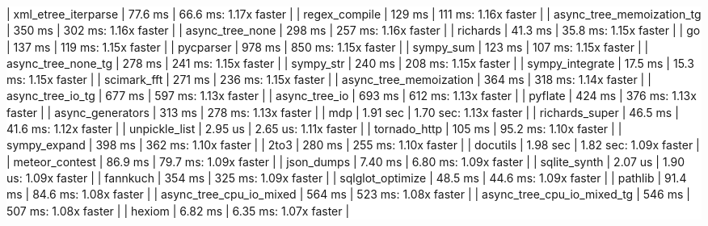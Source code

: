| xml_etree_iterparse        | 77.6 ms                                                         | 66.6 ms: 1.17x faster                                                           |
| regex_compile              | 129 ms                                                          | 111 ms: 1.16x faster                                                            |
| async_tree_memoization_tg  | 350 ms                                                          | 302 ms: 1.16x faster                                                            |
| async_tree_none            | 298 ms                                                          | 257 ms: 1.16x faster                                                            |
| richards                   | 41.3 ms                                                         | 35.8 ms: 1.15x faster                                                           |
| go                         | 137 ms                                                          | 119 ms: 1.15x faster                                                            |
| pycparser                  | 978 ms                                                          | 850 ms: 1.15x faster                                                            |
| sympy_sum                  | 123 ms                                                          | 107 ms: 1.15x faster                                                            |
| async_tree_none_tg         | 278 ms                                                          | 241 ms: 1.15x faster                                                            |
| sympy_str                  | 240 ms                                                          | 208 ms: 1.15x faster                                                            |
| sympy_integrate            | 17.5 ms                                                         | 15.3 ms: 1.15x faster                                                           |
| scimark_fft                | 271 ms                                                          | 236 ms: 1.15x faster                                                            |
| async_tree_memoization     | 364 ms                                                          | 318 ms: 1.14x faster                                                            |
| async_tree_io_tg           | 677 ms                                                          | 597 ms: 1.13x faster                                                            |
| async_tree_io              | 693 ms                                                          | 612 ms: 1.13x faster                                                            |
| pyflate                    | 424 ms                                                          | 376 ms: 1.13x faster                                                            |
| async_generators           | 313 ms                                                          | 278 ms: 1.13x faster                                                            |
| mdp                        | 1.91 sec                                                        | 1.70 sec: 1.13x faster                                                          |
| richards_super             | 46.5 ms                                                         | 41.6 ms: 1.12x faster                                                           |
| unpickle_list              | 2.95 us                                                         | 2.65 us: 1.11x faster                                                           |
| tornado_http               | 105 ms                                                          | 95.2 ms: 1.10x faster                                                           |
| sympy_expand               | 398 ms                                                          | 362 ms: 1.10x faster                                                            |
| 2to3                       | 280 ms                                                          | 255 ms: 1.10x faster                                                            |
| docutils                   | 1.98 sec                                                        | 1.82 sec: 1.09x faster                                                          |
| meteor_contest             | 86.9 ms                                                         | 79.7 ms: 1.09x faster                                                           |
| json_dumps                 | 7.40 ms                                                         | 6.80 ms: 1.09x faster                                                           |
| sqlite_synth               | 2.07 us                                                         | 1.90 us: 1.09x faster                                                           |
| fannkuch                   | 354 ms                                                          | 325 ms: 1.09x faster                                                            |
| sqlglot_optimize           | 48.5 ms                                                         | 44.6 ms: 1.09x faster                                                           |
| pathlib                    | 91.4 ms                                                         | 84.6 ms: 1.08x faster                                                           |
| async_tree_cpu_io_mixed    | 564 ms                                                          | 523 ms: 1.08x faster                                                            |
| async_tree_cpu_io_mixed_tg | 546 ms                                                          | 507 ms: 1.08x faster                                                            |
| hexiom                     | 6.82 ms                                                         | 6.35 ms: 1.07x faster                                                           |
